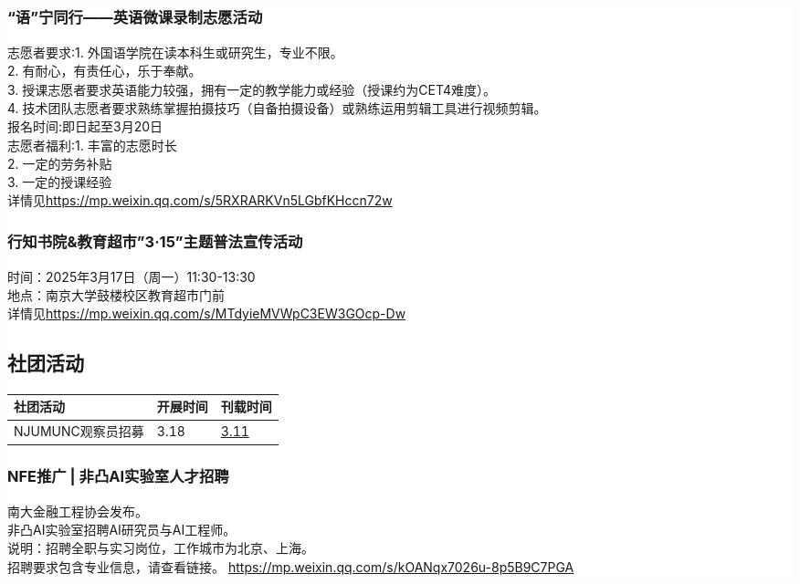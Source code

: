 ### “语”宁同行——英语微课录制志愿活动

志愿者要求:1. 外国语学院在读本科生或研究生，专业不限。  
2. 有耐心，有责任心，乐于奉献。  
3.
授课志愿者要求英语能力较强，拥有一定的教学能力或经验（授课约为CET4难度）。  
4.
技术团队志愿者要求熟练掌握拍摄技巧（自备拍摄设备）或熟练运用剪辑工具进行视频剪辑。  
报名时间:即日起至3月20日  
志愿者福利:1. 丰富的志愿时长  
2. 一定的劳务补贴  
3. 一定的授课经验  
详情见<https://mp.weixin.qq.com/s/5RXRARKVn5LGbfKHccn72w>  

### 行知书院&教育超市”3·15”主题普法宣传活动

时间：2025年3月17日（周一）11:30-13:30   
地点：南京大学鼓楼校区教育超市门前  
详情见<https://mp.weixin.qq.com/s/MTdyieMVWpC3EW3GOcp-Dw>  

## 社团活动

| 社团活动          | 开展时间 | 刊载时间                                          |
|:------------------|:---------|:--------------------------------------------------|
| NJUMUNC观察员招募 | 3.18     | [3.11](https://nik-nul.github.io/news/2025-03-11) |

### NFE推广 \| 非凸AI实验室人才招聘

南大金融工程协会发布。  
非凸AI实验室招聘AI研究员与AI工程师。  
说明：招聘全职与实习岗位，工作城市为北京、上海。  
招聘要求包含专业信息，请查看链接。
<https://mp.weixin.qq.com/s/kOANqx7026u-8p5B9C7PGA>
